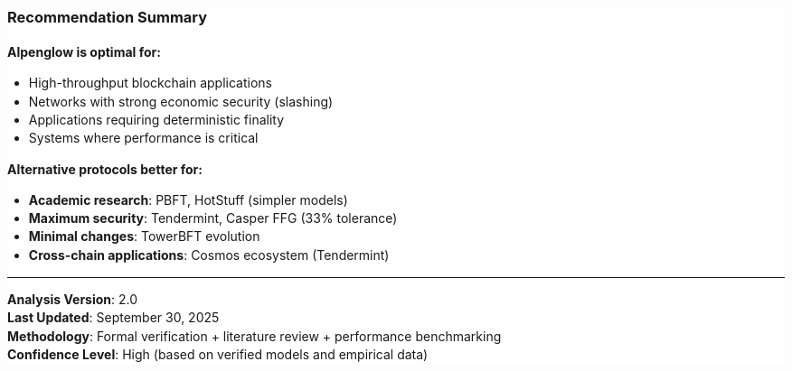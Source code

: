 ### Recommendation Summary

**Alpenglow is optimal for:**
- High-throughput blockchain applications
- Networks with strong economic security (slashing)
- Applications requiring deterministic finality
- Systems where performance is critical

**Alternative protocols better for:**
- **Academic research**: PBFT, HotStuff (simpler models)
- **Maximum security**: Tendermint, Casper FFG (33% tolerance)
- **Minimal changes**: TowerBFT evolution
- **Cross-chain applications**: Cosmos ecosystem (Tendermint)

---

**Analysis Version**: 2.0  
**Last Updated**: September 30, 2025  
**Methodology**: Formal verification + literature review + performance benchmarking  
**Confidence Level**: High (based on verified models and empirical data)